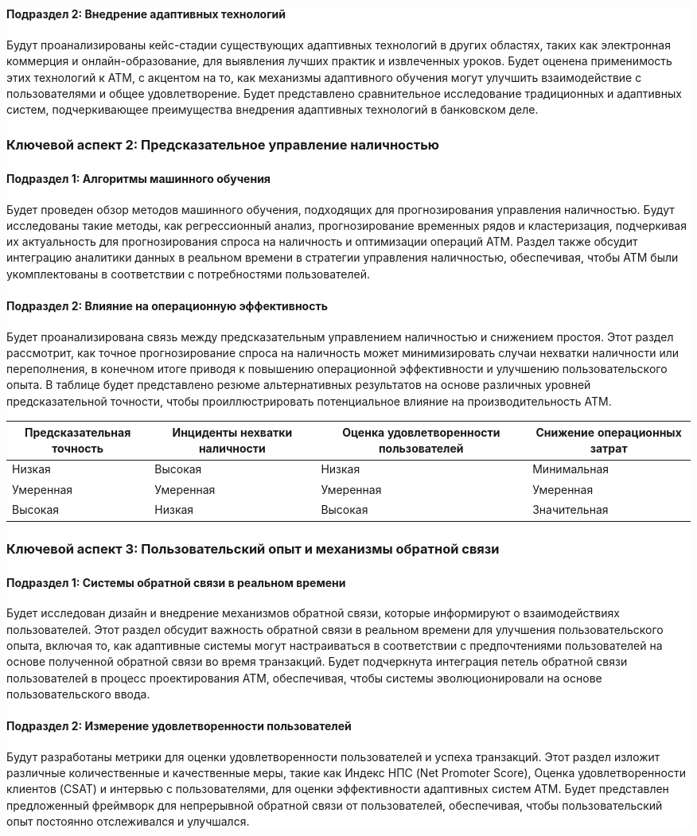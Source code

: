 #### Подраздел 2: Внедрение адаптивных технологий

Будут проанализированы кейс-стадии существующих адаптивных технологий в других областях, таких как электронная коммерция и онлайн-образование, для выявления лучших практик и извлеченных уроков. Будет оценена применимость этих технологий к ATM, с акцентом на то, как механизмы адаптивного обучения могут улучшить взаимодействие с пользователями и общее удовлетворение. Будет представлено сравнительное исследование традиционных и адаптивных систем, подчеркивающее преимущества внедрения адаптивных технологий в банковском деле.

### Ключевой аспект 2: Предсказательное управление наличностью

#### Подраздел 1: Алгоритмы машинного обучения

Будет проведен обзор методов машинного обучения, подходящих для прогнозирования управления наличностью. Будут исследованы такие методы, как регрессионный анализ, прогнозирование временных рядов и кластеризация, подчеркивая их актуальность для прогнозирования спроса на наличность и оптимизации операций ATM. Раздел также обсудит интеграцию аналитики данных в реальном времени в стратегии управления наличностью, обеспечивая, чтобы ATM были укомплектованы в соответствии с потребностями пользователей.

#### Подраздел 2: Влияние на операционную эффективность

Будет проанализирована связь между предсказательным управлением наличностью и снижением простоя. Этот раздел рассмотрит, как точное прогнозирование спроса на наличность может минимизировать случаи нехватки наличности или переполнения, в конечном итоге приводя к повышению операционной эффективности и улучшению пользовательского опыта. В таблице будет представлено резюме альтернативных результатов на основе различных уровней предсказательной точности, чтобы проиллюстрировать потенциальное влияние на производительность ATM.

| Предсказательная точность | Инциденты нехватки наличности | Оценка удовлетворенности пользователей | Снижение операционных затрат |
|----------------------------|-------------------------------|---------------------------------------|------------------------------|
| Низкая                     | Высокая                      | Низкая                                | Минимальная                  |
| Умеренная                  | Умеренная                    | Умеренная                             | Умеренная                   |
| Высокая                    | Низкая                       | Высокая                               | Значительная                 |

### Ключевой аспект 3: Пользовательский опыт и механизмы обратной связи

#### Подраздел 1: Системы обратной связи в реальном времени

Будет исследован дизайн и внедрение механизмов обратной связи, которые информируют о взаимодействиях пользователей. Этот раздел обсудит важность обратной связи в реальном времени для улучшения пользовательского опыта, включая то, как адаптивные системы могут настраиваться в соответствии с предпочтениями пользователей на основе полученной обратной связи во время транзакций. Будет подчеркнута интеграция петель обратной связи пользователей в процесс проектирования ATM, обеспечивая, чтобы системы эволюционировали на основе пользовательского ввода.

#### Подраздел 2: Измерение удовлетворенности пользователей

Будут разработаны метрики для оценки удовлетворенности пользователей и успеха транзакций. Этот раздел изложит различные количественные и качественные меры, такие как Индекс НПС (Net Promoter Score), Оценка удовлетворенности клиентов (CSAT) и интервью с пользователями, для оценки эффективности адаптивных систем ATM. Будет представлен предложенный фреймворк для непрерывной обратной связи от пользователей, обеспечивая, чтобы пользовательский опыт постоянно отслеживался и улучшался.
